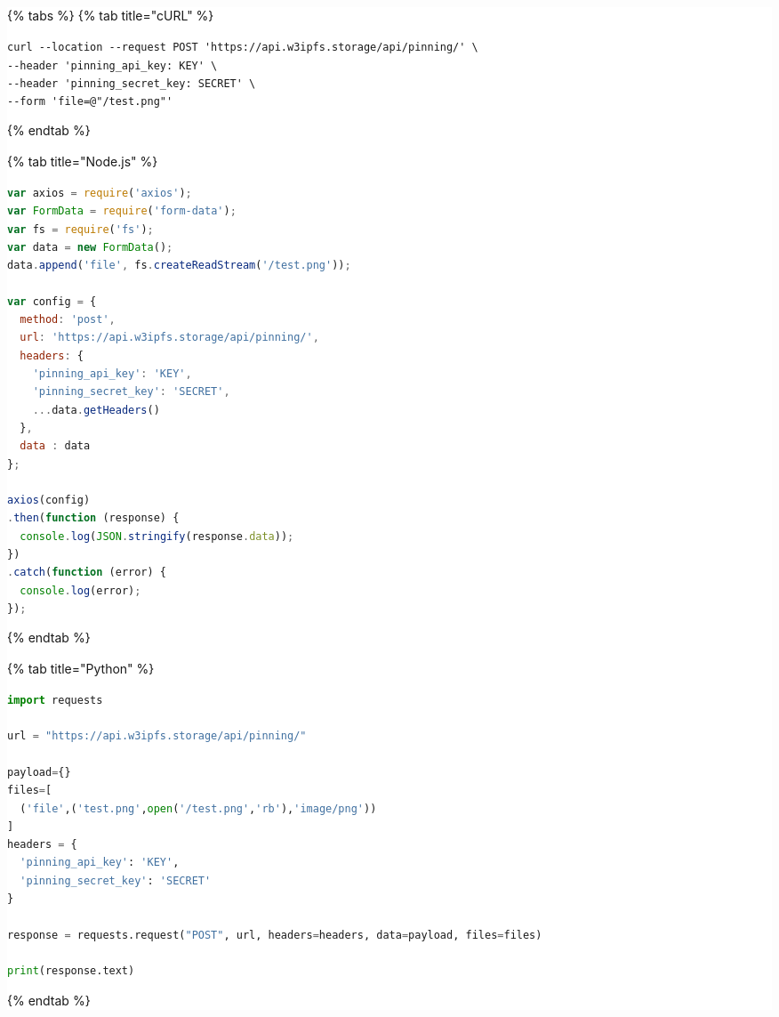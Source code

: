 {% tabs %}
{% tab title="cURL" %}
```
curl --location --request POST 'https://api.w3ipfs.storage/api/pinning/' \
--header 'pinning_api_key: KEY' \
--header 'pinning_secret_key: SECRET' \
--form 'file=@"/test.png"'
```
{% endtab %}

{% tab title="Node.js" %}
```javascript
var axios = require('axios');
var FormData = require('form-data');
var fs = require('fs');
var data = new FormData();
data.append('file', fs.createReadStream('/test.png'));

var config = {
  method: 'post',
  url: 'https://api.w3ipfs.storage/api/pinning/',
  headers: { 
    'pinning_api_key': 'KEY',
    'pinning_secret_key': 'SECRET', 
    ...data.getHeaders()
  },
  data : data
};

axios(config)
.then(function (response) {
  console.log(JSON.stringify(response.data));
})
.catch(function (error) {
  console.log(error);
});

```
{% endtab %}

{% tab title="Python" %}
```python
import requests

url = "https://api.w3ipfs.storage/api/pinning/"

payload={}
files=[
  ('file',('test.png',open('/test.png','rb'),'image/png'))
]
headers = {
  'pinning_api_key': 'KEY',
  'pinning_secret_key': 'SECRET'
}

response = requests.request("POST", url, headers=headers, data=payload, files=files)

print(response.text)

```
{% endtab %}
